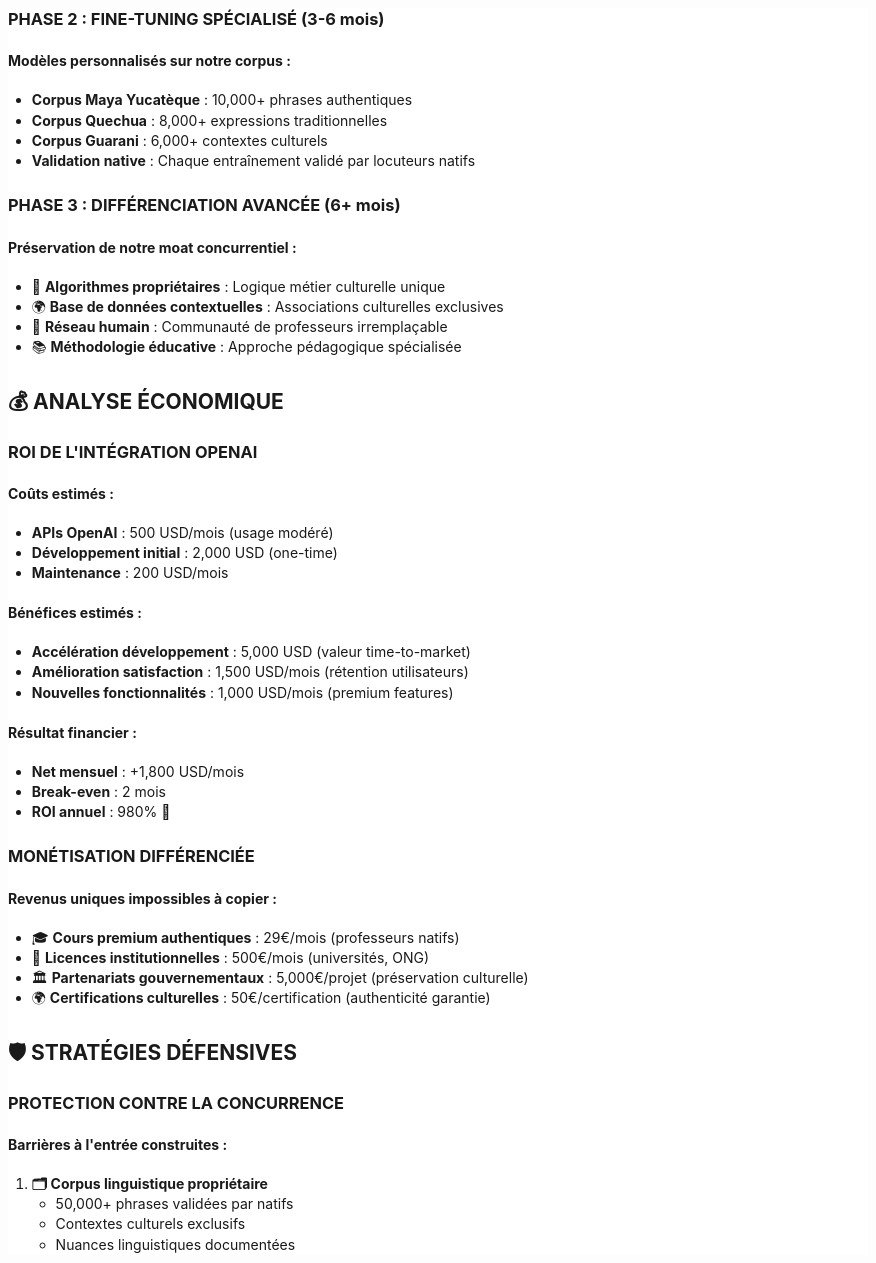 ### **PHASE 2 : FINE-TUNING SPÉCIALISÉ (3-6 mois)**

#### **Modèles personnalisés sur notre corpus** :
- **Corpus Maya Yucatèque** : 10,000+ phrases authentiques
- **Corpus Quechua** : 8,000+ expressions traditionnelles  
- **Corpus Guarani** : 6,000+ contextes culturels
- **Validation native** : Chaque entraînement validé par locuteurs natifs

### **PHASE 3 : DIFFÉRENCIATION AVANCÉE (6+ mois)**

#### **Préservation de notre moat concurrentiel** :
- 🎯 **Algorithmes propriétaires** : Logique métier culturelle unique
- 🌍 **Base de données contextuelles** : Associations culturelles exclusives
- 👥 **Réseau humain** : Communauté de professeurs irremplaçable
- 📚 **Méthodologie éducative** : Approche pédagogique spécialisée

## 💰 ANALYSE ÉCONOMIQUE

### **ROI DE L'INTÉGRATION OPENAI**

#### **Coûts estimés** :
- **APIs OpenAI** : 500 USD/mois (usage modéré)
- **Développement initial** : 2,000 USD (one-time)
- **Maintenance** : 200 USD/mois

#### **Bénéfices estimés** :
- **Accélération développement** : 5,000 USD (valeur time-to-market)
- **Amélioration satisfaction** : 1,500 USD/mois (rétention utilisateurs)
- **Nouvelles fonctionnalités** : 1,000 USD/mois (premium features)

#### **Résultat financier** :
- **Net mensuel** : +1,800 USD/mois
- **Break-even** : 2 mois
- **ROI annuel** : 980% 🚀

### **MONÉTISATION DIFFÉRENCIÉE**

#### **Revenus uniques impossibles à copier** :
- 🎓 **Cours premium authentiques** : 29€/mois (professeurs natifs)
- 🏫 **Licences institutionnelles** : 500€/mois (universités, ONG)
- 🏛️ **Partenariats gouvernementaux** : 5,000€/projet (préservation culturelle)
- 🌍 **Certifications culturelles** : 50€/certification (authenticité garantie)

## 🛡️ STRATÉGIES DÉFENSIVES

### **PROTECTION CONTRE LA CONCURRENCE**

#### **Barrières à l'entrée construites** :
1. **🗂️ Corpus linguistique propriétaire** 
   - 50,000+ phrases validées par natifs
   - Contextes culturels exclusifs
   - Nuances linguistiques documentées
